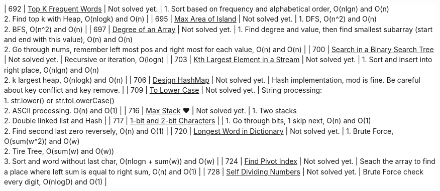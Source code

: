 | 692  | [Top K Frequent Words](https://leetcode.com/problems/top-k-frequent-words/) | Not solved yet.                                                                                                              | 1. Sort based on frequency and alphabetical order, O(nlgn) and O(n)<br>2. Find top k with Heap, O(nlogk) and O(n)                                                                                                                                                                   |
| 695  | [Max Area of Island](https://leetcode.com/problems/max-area-of-island/) | Not solved yet.                                                                                                              | 1. DFS, O(n^2) and O(n)<br>2. BFS, O(n^2) and O(n)                                                                                                                                                                                                                                  |
| 697  | [Degree of an Array](https://leetcode.com/problems/degree-of-an-array/) | Not solved yet.                                                                                                              | 1. Find degree and value, then find smallest subarray (start and end with this value), O(n) and O(n)<br>2. Go through nums, remember left most pos and right most for each value, O(n) and O(n)                                                                                     |
| 700  | [Search in a Binary Search Tree](https://leetcode.com/problems/search-in-a-binary-search-tree/) | Not solved yet.                                                                                                              | Recursive or iteration, O(logn)                                                                                                                                                                                                                                                     |
| 703  | [Kth Largest Element in a Stream](https://leetcode.com/problems/kth-largest-element-in-a-stream/) | Not solved yet.                                                                                                              | 1. Sort and insert into right place, O(nlgn) and O(n)<br>2. k largest heap, O(nlogk) and O(n)                                                                                                                                                                                       |
| 706  | [Design HashMap](https://leetcode.com/problems/design-hashmap/) | Not solved yet.                                                                                                              | Hash implementation, mod is fine. Be careful about key conflict and key remove.                                                                                                                                                                                                     |
| 709  | [To Lower Case](https://leetcode.com/problems/to-lower-case/) | Not solved yet.                                                                                                              | String processing:<br>1. str.lower() or str.toLowerCase()<br>2. ASCII processing. O(n) and O(1)                                                                                                                                                                                     |
| 716  | [Max Stack](https://leetcode.com/problems/max-stack/) &hearts; | Not solved yet.                                                                                                              | 1. Two stacks<br> 2. Double linked list and Hash                                                                                                                                                                                                                                    |
| 717  | [1-bit and 2-bit Characters](https://leetcode.com/problems/1-bit-and-2-bit-characters/) |                                                                                                                              | 1. Go through bits, 1 skip next, O(n) and O(1)<br>2. Find second last zero reversely, O(n) and O(1)                                                                                                                                                                                 |
| 720  | [Longest Word in Dictionary](https://leetcode.com/problems/longest-word-in-dictionary/) | Not solved yet.                                                                                                              | 1. Brute Force, O(sum(w^2)) and O(w)<br>2. Tire Tree, O(sum(w) and O(w))<br>3. Sort and word without last char, O(nlogn + sum(w)) and O(w)                                                                                                                                          |
| 724  | [Find Pivot Index](https://leetcode.com/problems/find-pivot-index/) | Not solved yet.                                                                                                              | Seach the array to find a place where left sum is equal to right sum, O(n) and O(1)                                                                                                                                                                                                 |
| 728  | [Self Dividing Numbers](https://leetcode.com/problems/self-dividing-numbers/solution/) | Not solved yet.                                                                                                              | Brute Force check every digit, O(nlogD) and O(1)                                                                                                                                                                                                                                    |